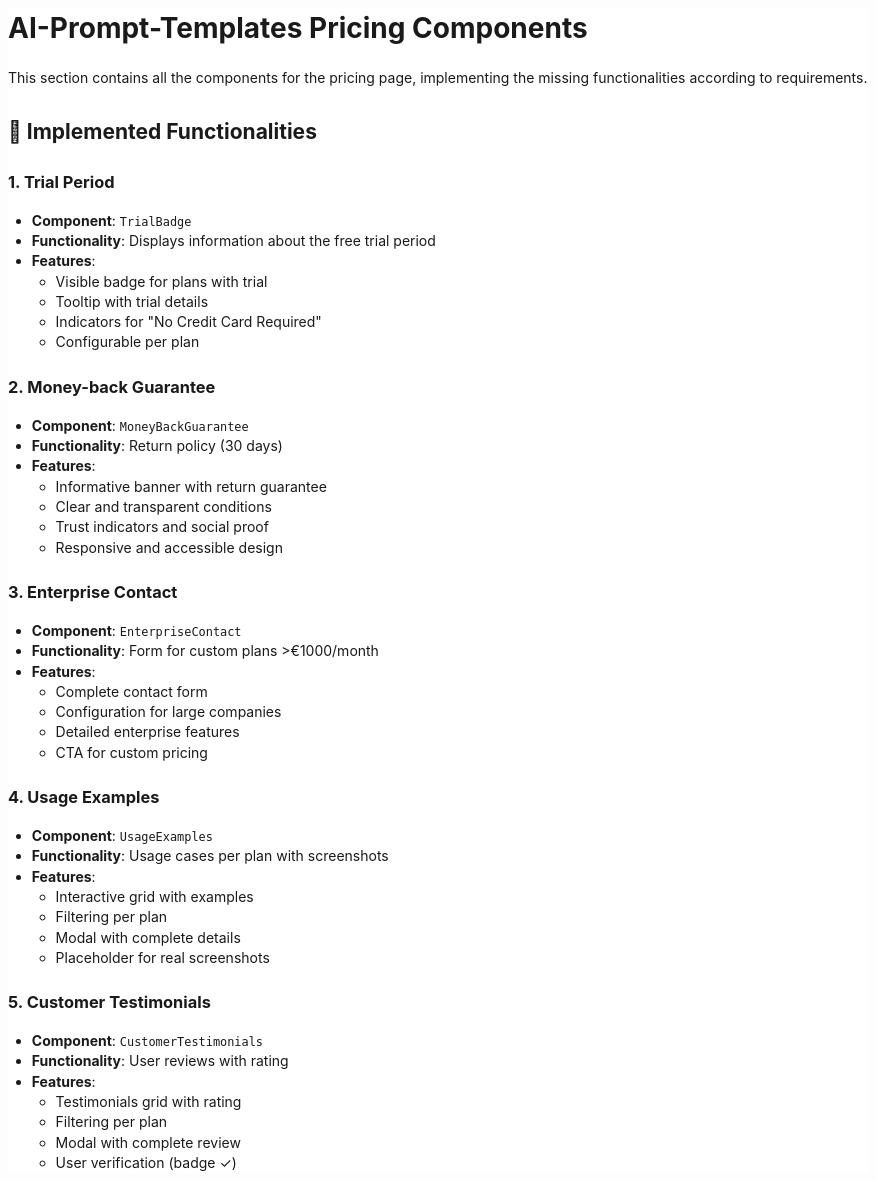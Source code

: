 # AI-Prompt-Templates Pricing Components

This section contains all the components for the pricing page, implementing the missing functionalities according to requirements.

## 🎯 Implemented Functionalities

### 1. Trial Period
- **Component**: `TrialBadge`
- **Functionality**: Displays information about the free trial period
- **Features**:
  - Visible badge for plans with trial
  - Tooltip with trial details
  - Indicators for "No Credit Card Required"
  - Configurable per plan

### 2. Money-back Guarantee
- **Component**: `MoneyBackGuarantee`
- **Functionality**: Return policy (30 days)
- **Features**:
  - Informative banner with return guarantee
  - Clear and transparent conditions
  - Trust indicators and social proof
  - Responsive and accessible design

### 3. Enterprise Contact
- **Component**: `EnterpriseContact`
- **Functionality**: Form for custom plans >€1000/month
- **Features**:
  - Complete contact form
  - Configuration for large companies
  - Detailed enterprise features
  - CTA for custom pricing

### 4. Usage Examples
- **Component**: `UsageExamples`
- **Functionality**: Usage cases per plan with screenshots
- **Features**:
  - Interactive grid with examples
  - Filtering per plan
  - Modal with complete details
  - Placeholder for real screenshots

### 5. Customer Testimonials
- **Component**: `CustomerTestimonials`
- **Functionality**: User reviews with rating
- **Features**:
  - Testimonials grid with rating
  - Filtering per plan
  - Modal with complete review
  - User verification (badge ✓)
